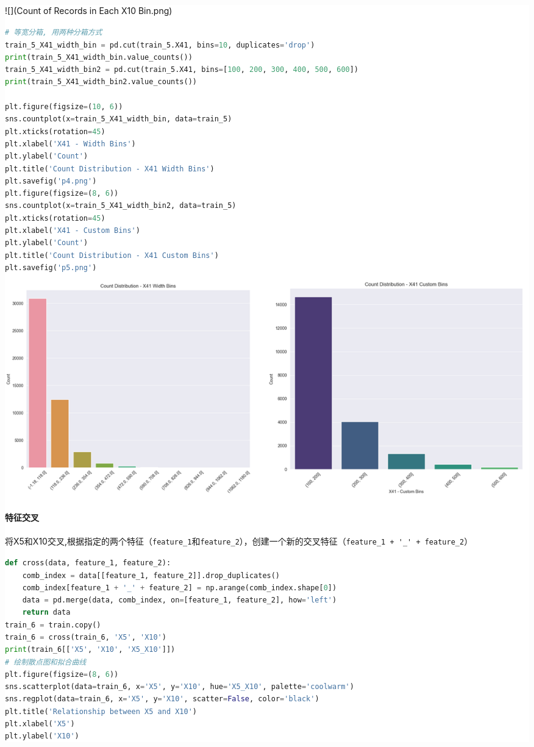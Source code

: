 ![](Count of Records in Each X10 Bin.png)

```python
# 等宽分箱, 用两种分箱方式
train_5_X41_width_bin = pd.cut(train_5.X41, bins=10, duplicates='drop')
print(train_5_X41_width_bin.value_counts())
train_5_X41_width_bin2 = pd.cut(train_5.X41, bins=[100, 200, 300, 400, 500, 600])
print(train_5_X41_width_bin2.value_counts())

plt.figure(figsize=(10, 6))
sns.countplot(x=train_5_X41_width_bin, data=train_5)
plt.xticks(rotation=45)
plt.xlabel('X41 - Width Bins')
plt.ylabel('Count')
plt.title('Count Distribution - X41 Width Bins')
plt.savefig('p4.png')
plt.figure(figsize=(8, 6))
sns.countplot(x=train_5_X41_width_bin2, data=train_5)
plt.xticks(rotation=45)
plt.xlabel('X41 - Custom Bins')
plt.ylabel('Count')
plt.title('Count Distribution - X41 Custom Bins')
plt.savefig('p5.png')
```

![](p6.png)

#### 特征交叉

将X5和X10交叉,根据指定的两个特征（`feature_1`和`feature_2`），创建一个新的交叉特征（`feature_1 + '_' + feature_2`）

```python
def cross(data, feature_1, feature_2):
    comb_index = data[[feature_1, feature_2]].drop_duplicates()
    comb_index[feature_1 + '_' + feature_2] = np.arange(comb_index.shape[0])
    data = pd.merge(data, comb_index, on=[feature_1, feature_2], how='left')
    return data
train_6 = train.copy()
train_6 = cross(train_6, 'X5', 'X10')
print(train_6[['X5', 'X10', 'X5_X10']])
# 绘制散点图和拟合曲线
plt.figure(figsize=(8, 6))
sns.scatterplot(data=train_6, x='X5', y='X10', hue='X5_X10', palette='coolwarm')
sns.regplot(data=train_6, x='X5', y='X10', scatter=False, color='black')
plt.title('Relationship between X5 and X10')
plt.xlabel('X5')
plt.ylabel('X10')
```